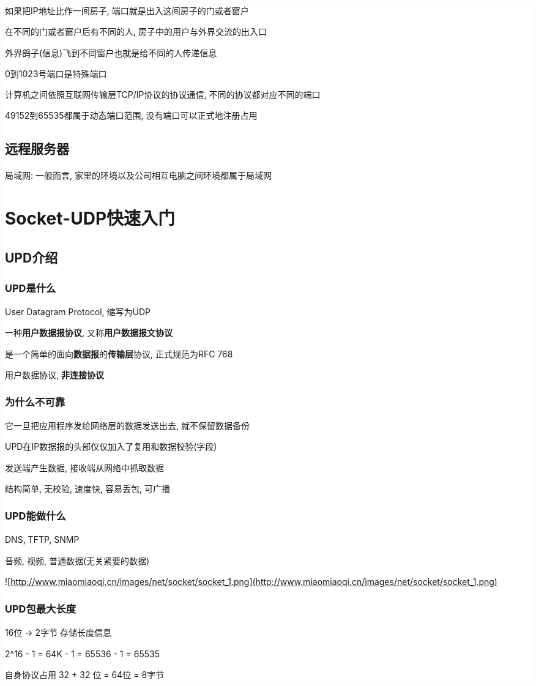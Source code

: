 如果把IP地址比作一间房子, 端口就是出入这间房子的门或者窗户

在不同的门或者窗户后有不同的人, 房子中的用户与外界交流的出入口

外界鸽子(信息)飞到不同窗户也就是给不同的人传递信息

0到1023号端口是特殊端口

计算机之间依照互联网传输层TCP/IP协议的协议通信, 不同的协议都对应不同的端口

49152到65535都属于动态端口范围, 没有端口可以正式地注册占用

## 远程服务器

局域网: 一般而言, 家里的环境以及公司相互电脑之间环境都属于局域网

# Socket-UDP快速入门

## UPD介绍

### UPD是什么

User Datagram Protocol, 缩写为UDP

一种**用户数据报协议**, 又称**用户数据报文协议**

是一个简单的面向**数据报**的**传输层**协议, 正式规范为RFC 768

用户数据协议, **非连接协议**

### 为什么不可靠

它一旦把应用程序发给网络层的数据发送出去, 就不保留数据备份

UPD在IP数据报的头部仅仅加入了复用和数据校验(字段)

发送端产生数据, 接收端从网络中抓取数据

结构简单, 无校验, 速度快, 容易丢包, 可广播

### UPD能做什么

DNS, TFTP, SNMP

音频, 视频, 普通数据(无关紧要的数据)

![http://www.miaomiaoqi.cn/images/net/socket/socket_1.png](http://www.miaomiaoqi.cn/images/net/socket/socket_1.png)

### UPD包最大长度

16位 -> 2字节 存储长度信息

2^16 - 1 = 64K - 1 = 65536 - 1 = 65535

自身协议占用 32 + 32 位 = 64位 = 8字节
